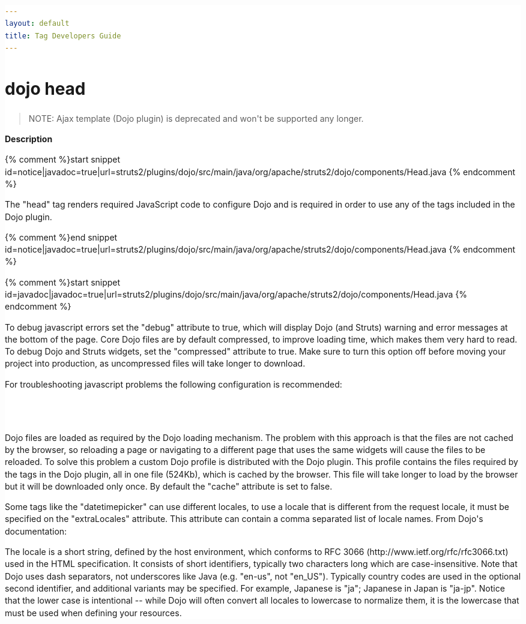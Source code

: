 ```yaml
---
layout: default
title: Tag Developers Guide
---
```


# dojo head

> NOTE: Ajax template (Dojo plugin) is deprecated and won't be supported any longer.

__Description__


{% comment %}start snippet id=notice|javadoc=true|url=struts2/plugins/dojo/src/main/java/org/apache/struts2/dojo/components/Head.java {% endcomment %}
<p> The "head" tag renders required JavaScript code to configure Dojo and is required in order to use
 any of the tags included in the Dojo plugin.</p>
</p>
{% comment %}end snippet id=notice|javadoc=true|url=struts2/plugins/dojo/src/main/java/org/apache/struts2/dojo/components/Head.java {% endcomment %}



{% comment %}start snippet id=javadoc|javadoc=true|url=struts2/plugins/dojo/src/main/java/org/apache/struts2/dojo/components/Head.java {% endcomment %}
<p> <p></p>
 
 <p>To debug javascript errors set the "debug" attribute to true, which will display Dojo 
 (and Struts) warning and error messages at the bottom of the page. Core Dojo files are by default
 compressed, to improve loading time, which makes them very hard to read. To debug Dojo and Struts
 widgets, set the "compressed" attribute to true. Make sure to turn this option off before
 moving your project into production, as uncompressed files will take longer to download.
 </p>
 <p>For troubleshooting javascript problems the following configuration is recommended:</p>
 <pre>
   <sx:head debug="true" cache="false" compressed="false" />
 </pre>

 <p>Dojo files are loaded as required by the Dojo loading mechanism. The problem with this
 approach is that the files are not cached by the browser, so reloading a page or navigating
 to a different page that uses the same widgets will cause the files to be reloaded. To solve 
 this problem a custom Dojo profile is distributed with the Dojo plugin. This profile contains
 the files required by the tags in the Dojo plugin, all in one file (524Kb), which is cached 
 by the browser. This file will take longer to load by the browser but it will be downloaded 
 only once. By default the "cache" attribute is set to false.</p>
 
 <p>Some tags like the "datetimepicker" can use different locales, to use a locale
 that is different from the request locale, it must be specified on the "extraLocales" 
 attribute. This attribute can contain a comma separated list of locale names. From
 Dojo's documentation:</p>
 
 <p>
 The locale is a short string, defined by the host environment, which conforms to RFC 3066 
 (http://www.ietf.org/rfc/rfc3066.txt) used in the HTML specification. 
 It consists of short identifiers, typically two characters 
 long which are case-insensitive. Note that Dojo uses dash separators, not underscores like 
 Java (e.g. "en-us", not "en_US"). Typically country codes are used in the optional second 
 identifier, and additional variants may be specified. For example, Japanese is "ja"; 
 Japanese in Japan is "ja-jp". Notice that the lower case is intentional -- while Dojo 
 will often convert all locales to lowercase to normalize them, it is the lowercase that 
 must be used when defining your resources.
 </p>
 